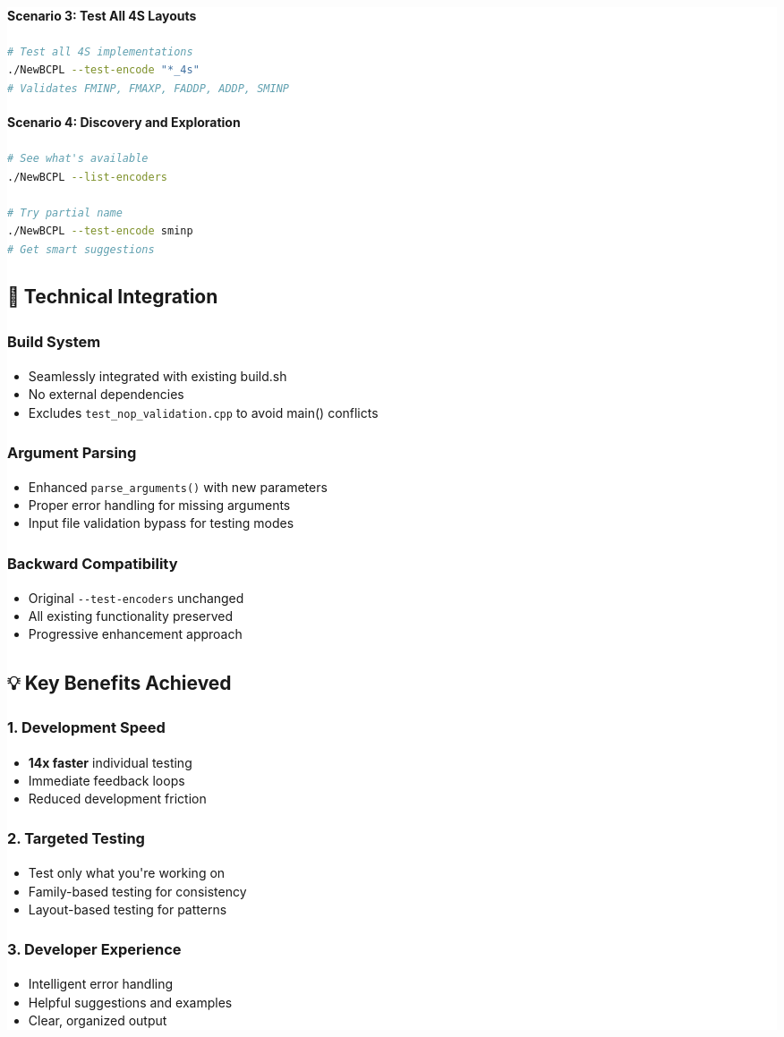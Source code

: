 #### **Scenario 3: Test All 4S Layouts**
```bash
# Test all 4S implementations
./NewBCPL --test-encode "*_4s"
# Validates FMINP, FMAXP, FADDP, ADDP, SMINP
```

#### **Scenario 4: Discovery and Exploration**
```bash
# See what's available
./NewBCPL --list-encoders

# Try partial name
./NewBCPL --test-encode sminp
# Get smart suggestions
```

## 🔧 **Technical Integration**

### **Build System**
- Seamlessly integrated with existing build.sh
- No external dependencies
- Excludes `test_nop_validation.cpp` to avoid main() conflicts

### **Argument Parsing**
- Enhanced `parse_arguments()` with new parameters
- Proper error handling for missing arguments
- Input file validation bypass for testing modes

### **Backward Compatibility**
- Original `--test-encoders` unchanged
- All existing functionality preserved
- Progressive enhancement approach

## 💡 **Key Benefits Achieved**

### **1. Development Speed**
- **14x faster** individual testing
- Immediate feedback loops
- Reduced development friction

### **2. Targeted Testing**
- Test only what you're working on
- Family-based testing for consistency
- Layout-based testing for patterns

### **3. Developer Experience**
- Intelligent error handling
- Helpful suggestions and examples
- Clear, organized output
